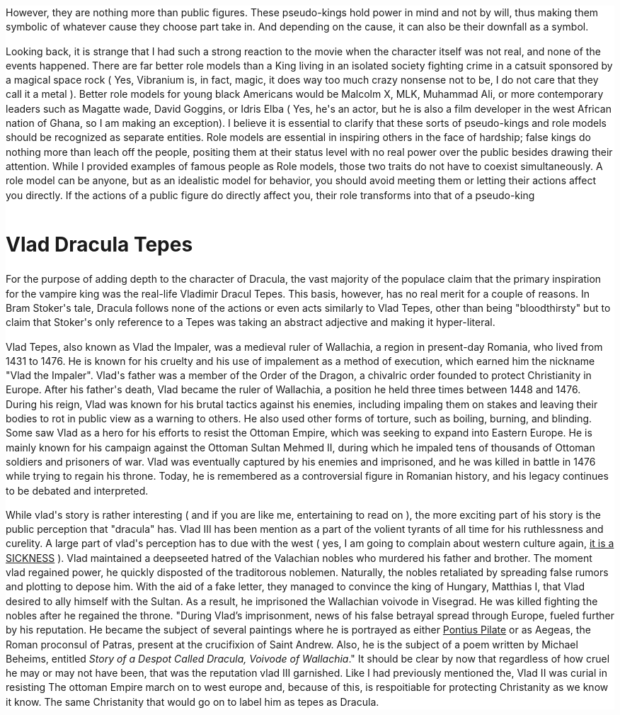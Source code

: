 However, they are nothing more than public figures. These pseudo-kings hold power in mind and not by will, thus making them symbolic of whatever cause they choose part take in. And depending on the cause, it can also be their downfall as a symbol.  

Looking back, it is strange that I had such a strong reaction to the movie when the character itself was not real, and none of the events happened. There are far better role models than a King living in an isolated society fighting crime in a catsuit sponsored by a magical space rock ( Yes, Vibranium is, in fact, magic, it does way too much crazy nonsense not to be, I do not care that they call it a metal ). Better role models for young black Americans would be Malcolm X, MLK, Muhammad Ali, or more contemporary leaders such as Magatte wade, David Goggins, or Idris Elba ( Yes, he's an actor, but he is also a film developer in the west African nation of Ghana, so I am making an exception). I believe it is essential to clarify that these sorts of pseudo-kings and role models should be recognized as separate entities. Role models are essential in inspiring others in the face of hardship; false kings do nothing more than leach off the people, positing them at their status level with no real power over the public besides drawing their attention. While I provided examples of famous people as Role models, those two traits do not have to coexist simultaneously. A role model can be anyone, but as an idealistic model for behavior, you should avoid meeting them or letting their actions affect you directly. If the actions of a public figure do directly affect you, their role transforms into that of a pseudo-king  

# Vlad Dracula Tepes

For the purpose of adding depth to the character of Dracula, the vast majority of the populace claim that the primary inspiration for the vampire king was the real-life Vladimir Dracul Tepes. This basis, however, has no real merit for a couple of reasons. In Bram Stoker's tale, Dracula follows none of the actions or even acts similarly to Vlad Tepes, other than being "bloodthirsty" but to claim that Stoker's only reference to a Tepes was taking an abstract adjective and making it hyper-literal. 

Vlad Tepes, also known as Vlad the Impaler, was a medieval ruler of Wallachia, a region in present-day Romania, who lived from 1431 to 1476. He is known for his cruelty and his use of impalement as a method of execution, which earned him the nickname "Vlad the Impaler". Vlad's father was a member of the Order of the Dragon, a chivalric order founded to protect Christianity in Europe. After his father's death, Vlad became the ruler of Wallachia, a position he held three times between 1448 and 1476. During his reign, Vlad was known for his brutal tactics against his enemies, including impaling them on stakes and leaving their bodies to rot in public view as a warning to others. He also used other forms of torture, such as boiling, burning, and blinding. Some saw Vlad as a hero for his efforts to resist the Ottoman Empire, which was seeking to expand into Eastern Europe. He is mainly known for his campaign against the Ottoman Sultan Mehmed II, during which he impaled tens of thousands of Ottoman soldiers and prisoners of war.  Vlad was eventually captured by his enemies and imprisoned, and he was killed in battle in 1476 while trying to regain his throne. Today, he is remembered as a controversial figure in Romanian history, and his legacy continues to be debated and interpreted.

While vlad's story is rather interesting ( and if you are like me, entertaining to read on ), the more exciting part of his story is the public perception that "dracula" has. Vlad III has been mention as a part of the volient tyrants of all time for his ruthlessness and curelity. A large part of vlad's perception has to due with the west ( yes, I am going to complain about western culture again, [it is a SICKNESS](https://www.youtube.com/watch?v=1FLvEA4E0xQ) ). Vlad maintained a deepseeted hatred of the Valachian nobles who murdered his father and brother. The moment vlad regained power, he quickly disposted of the traditorous noblemen. Naturally, the nobles retaliated by spreading false rumors and plotting to depose him. With the aid of a fake letter, they managed to convince the king of Hungary, Matthias I, that Vlad desired to ally himself with the Sultan. As a result, he imprisoned the Wallachian voivode in Visegrad. He was killed fighting the nobles after he regained the throne. "During Vlad’s imprisonment, news of his false betrayal spread through Europe, fueled further by his reputation. He became the subject of several paintings where he is portrayed as either [Pontius Pilate](https://www.thecollector.com/pontius-pilate-the-man-who-sentenced-jesus-christ-to-death/) or as Aegeas, the Roman proconsul of Patras, present at the crucifixion of Saint Andrew. Also, he is the subject of a poem written by Michael Beheims, entitled _Story of a Despot Called Dracula, Voivode of Wallachia_."  It should be clear by now that regardless of how cruel he may or may not have been, that was the reputation vlad III garnished. Like I had previously mentioned the, Vlad II was curial in resisting The ottoman Empire march on to west europe and, because of this, is respoitiable for protecting Christanity as we know it know. The same Christanity that would go on to label him as tepes as Dracula.

